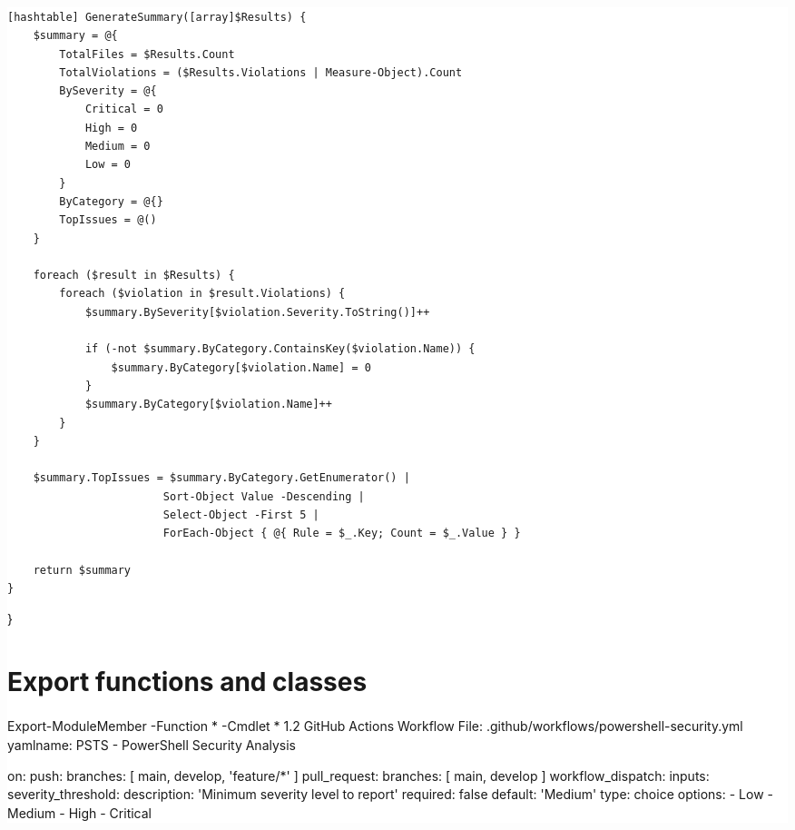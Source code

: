     [hashtable] GenerateSummary([array]$Results) {
        $summary = @{
            TotalFiles = $Results.Count
            TotalViolations = ($Results.Violations | Measure-Object).Count
            BySeverity = @{
                Critical = 0
                High = 0
                Medium = 0
                Low = 0
            }
            ByCategory = @{}
            TopIssues = @()
        }

        foreach ($result in $Results) {
            foreach ($violation in $result.Violations) {
                $summary.BySeverity[$violation.Severity.ToString()]++
                
                if (-not $summary.ByCategory.ContainsKey($violation.Name)) {
                    $summary.ByCategory[$violation.Name] = 0
                }
                $summary.ByCategory[$violation.Name]++
            }
        }

        $summary.TopIssues = $summary.ByCategory.GetEnumerator() | 
                            Sort-Object Value -Descending | 
                            Select-Object -First 5 |
                            ForEach-Object { @{ Rule = $_.Key; Count = $_.Value } }

        return $summary
    }
}

# Export functions and classes
Export-ModuleMember -Function * -Cmdlet *
1.2 GitHub Actions Workflow
File: .github/workflows/powershell-security.yml
yamlname: PSTS - PowerShell Security Analysis

on:
  push:
    branches: [ main, develop, 'feature/*' ]
  pull_request:
    branches: [ main, develop ]
  workflow_dispatch:
    inputs:
      severity_threshold:
        description: 'Minimum severity level to report'
        required: false
        default: 'Medium'
        type: choice
        options:
        - Low
        - Medium
        - High
        - Critical

